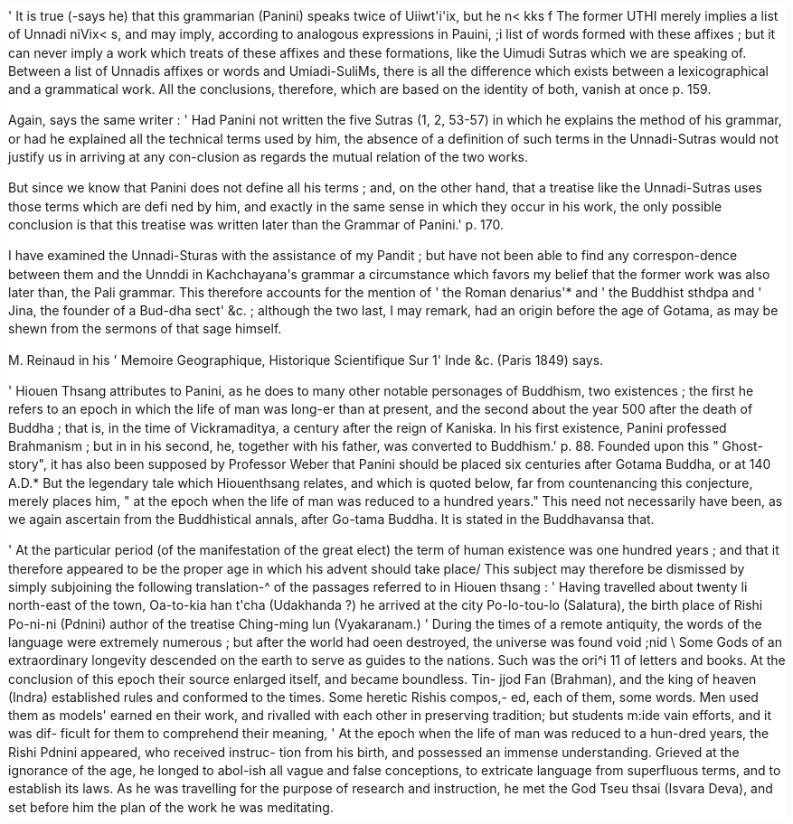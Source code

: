 ' It is true (-says he) that this grammarian (Panini) speaks twice of Uiiwt'i'ix, but he n< kks f The former UTHI merely implies a list of Unnadi niVix< s, and may imply, according to analogous expressions in Pauini, ;i list of words formed with these affixes ; but it can never imply a work which treats of these affixes and these formations, like the Uimudi Sutras which we are speaking of. Between a list of Unnadis affixes or words and Umiadi-SuliMs, there is all the difference which exists between a lexicographical and a grammatical work. All the conclusions, therefore, which are based on the identity of both, vanish at once p. 159. 

Again, says the same writer :
' Had Panini not written the five Sutras (1, 2, 53-57) in which he explains the method of his grammar, or had he explained all the technical terms used by him, the absence of a definition of such terms in the Unnadi-Sutras would not justify us in arriving at any con-clusion as regards the mutual relation of the two works.

But since we know that Panini does not define all his terms ; 
and, on the other hand, that a treatise like the Unnadi-Sutras uses those terms which are defi ned by him, and exactly in the same sense in which they occur in his work, the only possible conclusion is that this treatise was written later than the Grammar of Panini.' p. 170.

I have examined the Unnadi-Sturas with the assistance of my Pandit ; but have not been able to find any correspon-dence between them and the Unnddi in Kachchayana's grammar a circumstance which favors my belief that the former work was also later than, the Pali grammar. This therefore accounts for the mention of ' the Roman denarius'*
and ' the Buddhist sthdpa and ' Jina, the founder of a Bud-dha sect' &c. ; although the two last, I may remark, had an origin before the age of Gotama, as may be shewn from the sermons of that sage himself.

M. Reinaud in his ' Memoire Geographique, Historique Scientifique Sur 1' Inde &c. (Paris 1849) says.

' Hiouen Thsang attributes to Panini, as he does to many other notable personages of Buddhism, two existences ; the first he refers to an epoch in which the life of man was long-er than at present, and the second about the year 500 after the death of Buddha ; that is, in the time of Vickramaditya, a century after the reign of Kaniska. In his first existence, Panini professed Brahmanism ; but in in his second, he, together with his father, was converted to Buddhism.' p. 88. Founded upon this " Ghost-story", it has also been supposed by Professor Weber that Panini should be placed six centuries after Gotama Buddha, or at 140 A.D.* But the legendary tale which Hiouenthsang relates, and which is quoted below, far from countenancing this conjecture, merely places him,
" at the epoch when the life of man was reduced to a hundred years." This need not necessarily have been, as we again ascertain from the Buddhistical annals, after Go-tama Buddha. It is stated in the Buddhavansa that.

' At the particular period (of the manifestation of the great elect) the term of human existence was one hundred years ; and that it therefore appeared to be the proper age in which his advent should take place/
This subject may therefore be dismissed by simply subjoining the following translation-^ of the passages referred to in Hiouen thsang :
' Having travelled about twenty li north-east of the town, Oa-to-kia han t'cha (Udakhanda ?) he arrived at the city Po-lo-tou-lo (Salatura), the birth place of Rishi Po-ni-ni (Pdnini) author of the treatise Ching-ming lun (Vyakaranam.)
' During the times of a remote antiquity, the words of the language were extremely numerous ; but after the world had oeen destroyed, the universe was found void ;nid \\ Some Gods of an extraordinary longevity descended on the earth to serve as guides to the nations. Such was the ori^i 11 of letters and books. At the conclusion of this epoch their source enlarged itself, and became boundless. Tin- jjod Fan
(Brahman), and the king of heaven (Indra) established rules and conformed to the times. Some heretic Rishis compos,-
ed, each of them, some words. Men used them as models' earned en their work, and rivalled with each other in preserving tradition; but students m:ide vain efforts, and it was dif- ficult for them to comprehend their meaning,
' At the epoch when the life of man was reduced to a hun-dred years, the Rishi Pdnini appeared, who received instruc- tion from his birth, and possessed an immense understanding. Grieved at the ignorance of the age, he longed to abol-ish all vague and false conceptions, to extricate language from superfluous terms, and to establish its laws. As he was travelling for the purpose of research and instruction, he met the God Tseu thsai (Isvara Deva), and set before him the plan of the work he was meditating.
